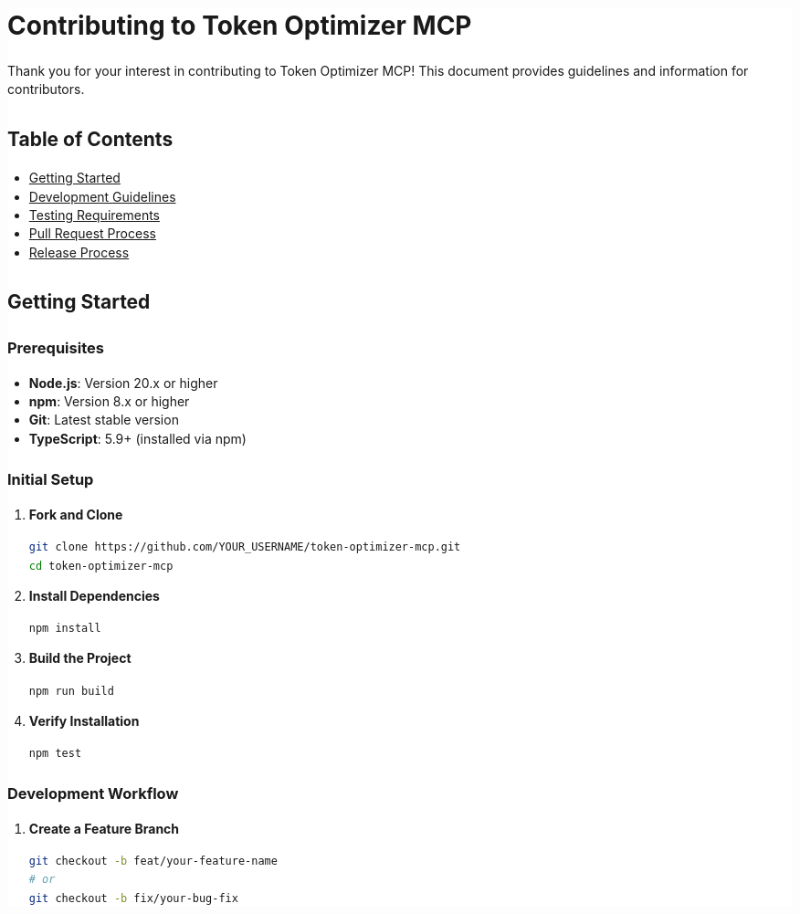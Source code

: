 # Contributing to Token Optimizer MCP

Thank you for your interest in contributing to Token Optimizer MCP! This document provides guidelines and information for contributors.

## Table of Contents

- [Getting Started](#getting-started)
- [Development Guidelines](#development-guidelines)
- [Testing Requirements](#testing-requirements)
- [Pull Request Process](#pull-request-process)
- [Release Process](#release-process)

## Getting Started

### Prerequisites

- **Node.js**: Version 20.x or higher
- **npm**: Version 8.x or higher
- **Git**: Latest stable version
- **TypeScript**: 5.9+ (installed via npm)

### Initial Setup

1. **Fork and Clone**
   ```bash
   git clone https://github.com/YOUR_USERNAME/token-optimizer-mcp.git
   cd token-optimizer-mcp
   ```

2. **Install Dependencies**
   ```bash
   npm install
   ```

3. **Build the Project**
   ```bash
   npm run build
   ```

4. **Verify Installation**
   ```bash
   npm test
   ```

### Development Workflow

1. **Create a Feature Branch**
   ```bash
   git checkout -b feat/your-feature-name
   # or
   git checkout -b fix/your-bug-fix
   ```
